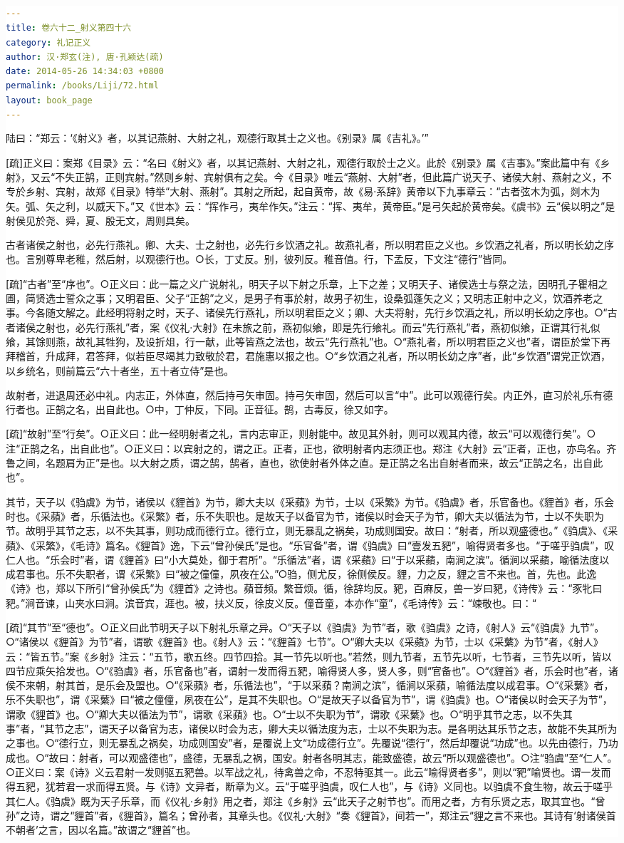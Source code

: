```yaml
---
title: 卷六十二_射义第四十六
category: 礼记正义
author: 汉·郑玄(注), 唐·孔颖达(疏)
date: 2014-05-26 14:34:03 +0800
permalink: /books/Liji/72.html
layout: book_page
---
```


<span class="q">陆曰：“郑云：‘《射义》者，以其记燕射、大射之礼，观德行取其士之义也。《别录》属《吉礼》。’”</span>

[疏]正义曰：案郑《目录》云：“名曰《射义》者，以其记燕射、大射之礼，观德行取於士之义。此於《别录》属《吉事》。”案此篇中有《乡射》，又云“不失正鹄，正则宾射。”然则乡射、宾射俱有之矣。今《目录》唯云“燕射、大射”者，但此篇广说天子、诸侯大射、燕射之义，不专於乡射、宾射，故郑《目录》特举“大射、燕射”。其射之所起，起自黄帝，故《易·系辞》黄帝以下九事章云：“古者弦木为弧，剡木为矢。弧、矢之利，以威天下。”又《世本》云：“挥作弓，夷牟作矢。”注云：“挥、夷牟，黄帝臣。”是弓矢起於黄帝矣。《虞书》云“侯以明之”是射侯见於尧、舜，夏、殷无文，周则具矣。



古者诸侯之射也，必先行燕礼。卿、大夫、士之射也，必先行乡饮酒之礼。故燕礼者，所以明君臣之义也。乡饮酒之礼者，所以明长幼之序也。<span class="q">言别尊卑老稚，然后射，以观德行也。<span class="q">○</span>长，丁丈反。别，彼列反。稚音值。行，下孟反，下文注“德行”皆同。</span>

[疏]“古者”至“序也”。<span class="q">○</span>正义曰：此一篇之义广说射礼，明天子以下射之乐章，上下之差；又明天子、诸侯选士与祭之法，因明孔子瞿相之圃，简贤选士誓众之事；又明君臣、父子“正鹄”之义，是男子有事於射，故男子初生，设桑弧蓬矢之义；又明志正射中之义，饮酒养老之事。今各随文解之。此经明将射之时，天子、诸侯先行燕礼，所以明君臣之义；卿、大夫将射，先行乡饮酒之礼，所以明长幼之序也。<span class="q">○</span>“古者诸侯之射也，必先行燕礼”者，案《仪礼·大射》在未旅之前，燕初似飨，即是先行飨礼。而云“先行燕礼”者，燕初似飨，正谓其行礼似飨，其馀则燕，故礼其牲狗，及设折俎，行一献，此等皆燕之法也，故云“先行燕礼”也。<span class="q">○</span>“燕礼者，所以明君臣之义也”者，谓臣於堂下再拜稽首，升成拜，君答拜，似若臣尽竭其力致敬於君，君施惠以报之也。<span class="q">○</span>“乡饮酒之礼者，所以明长幼之序”者，此“乡饮酒”谓党正饮酒，以乡统名，则前篇云“六十者坐，五十者立侍”是也。



故射者，进退周还必中礼。内志正，外体直，然后持弓矢审固。持弓矢审固，然后可以言“中”。此可以观德行矣。<span class="q">内正外，直习於礼乐有德行者也。正鹄之名，出自此也。<span class="q">○</span>中，丁仲反，下同。正音征。鹄，古毒反，徐又如字。</span>

[疏]“故射”至“行矣”。<span class="q">○</span>正义曰：此一经明射者之礼，言内志审正，则射能中。故见其外射，则可以观其内德，故云“可以观德行矣”。<span class="q">○</span>注“正鹄之名，出自此也”。<span class="q">○</span>正义曰：以宾射之的，谓之正。正者，正也，欲明射者内志须正也。郑注《大射》云“正者，正也，亦鸟名。齐鲁之间，名题肩为正”是也。以大射之质，谓之鹄，鹄者，直也，欲使射者外体之直。是正鹄之名出自射者而来，故云“正鹄之名，出自此也”。



其节，天子以《驺虞》为节，诸侯以《貍首》为节，卿大夫以《采蘋》为节，士以《采繁》为节。《驺虞》者，乐官备也。《貍首》者，乐会时也。《采蘋》者，乐循法也。《采繁》者，乐不失职也。是故天子以备官为节，诸侯以时会天子为节，卿大夫以循法为节，士以不失职为节。故明乎其节之志，以不失其事，则功成而德行立。德行立，则无暴乱之祸矣，功成则国安。故曰：“射者，所以观盛德也。”<span class="q">《驺虞》、《采蘋》、《采繁》，《毛诗》篇名。《貍首》逸，下云“曾孙侯氏”是也。“乐官备”者，谓《驺虞》曰“壹发五豝”，喻得贤者多也。“于嗟乎驺虞”，叹仁人也。“乐会时”者，谓《貍首》曰“小大莫处，御于君所”。“乐循法”者，谓《采蘋》曰“于以采蘋，南涧之滨”。循涧以采蘋，喻循法度以成君事也。乐不失职者，谓《采繁》曰“被之僮僮，夙夜在公。”<span class="q">○</span>驺，侧尤反，徐侧侯反。貍，力之反，貍之言不来也。首，先也。此逸《诗》也，郑以下所引“曾孙侯氏”为《貍首》之诗也。蘋音频。繁音烦。循，徐辞均反。豝，百麻反，兽一岁曰豝，《诗传》云：“豕牝曰豝。”涧音谏，山夹水曰涧。滨音宾，涯也。被，扶义反，徐皮义反。僮音童，本亦作“童”，《毛诗传》云：“竦敬也。曰：“</span>

[疏]“其节”至“德也”。<span class="q">○</span>正义曰此节明天子以下射礼乐章之异。<span class="q">○</span>“天子以《驺虞》为节”者，歌《驺虞》之诗，《射人》云“《驺虞》九节”。<span class="q">○</span>“诸侯以《貍首》为节”者，谓歌《貍首》也。《射人》云：“《貍首》七节”。<span class="q">○</span>“卿大夫以《采蘋》为节，士以《采蘩》为节”者，《射人》云：“皆五节。”案《乡射》注云：“五节，歌五终。四节四拾。其一节先以听也。”若然，则九节者，五节先以听，七节者，三节先以听，皆以四节应乘矢拾发也。<span class="q">○</span>“《驺虞》者，乐官备也”者，谓射一发而得五豝，喻得贤人多，贤人多，则“官备也”。<span class="q">○</span>“《貍首》者，乐会时也”者，诸侯不来朝，射其首，是乐会及盟也。<span class="q">○</span>“《采蘋》者，乐循法也”，“于以采蘋？南涧之滨”，循涧以采蘋，喻循法度以成君事。<span class="q">○</span>“《采蘩》者，乐不失职也”，谓《采蘩》曰“被之僮僮，夙夜在公”，是其不失职也。<span class="q">○</span>“是故天子以备官为节”，谓《驺虞》也。<span class="q">○</span>“诸侯以时会天子为节”，谓歌《貍首》也。<span class="q">○</span>“卿大夫以循法为节”，谓歌《采蘋》也。<span class="q">○</span>“士以不失职为节”，谓歌《采蘩》也。<span class="q">○</span>“明乎其节之志，以不失其事”者，“其节之志”，谓天子以备官为志，诸侯以时会为志，卿大夫以循法度为志，士以不失职为志。是各明达其乐节之志，故能不失其所为之事也。<span class="q">○</span>“德行立，则无暴乱之祸矣，功成则国安”者，是覆说上文“功成德行立”。先覆说“德行”，然后却覆说“功成”也。以先由德行，乃功成也。<span class="q">○</span>“故曰：射者，可以观盛德也”，盛德，无暴乱之祸，国安。射者各明其志，能致盛德，故云“所以观盛德也”。<span class="q">○</span>注“驺虞”至“仁人”。<span class="q">○</span>正义曰：案《诗》义云君射一发则驱五豝兽。以军战之礼，待禽兽之命，不忍特驱其一。此云“喻得贤者多”，则以“豝”喻贤也。谓一发而得五豝，犹若君一求而得五贤。与《诗》文异者，断章为义。云“于嗟乎驺虞，叹仁人也”，与《诗》义同也。以驺虞不食生物，故云于嗟乎其仁人。《驺虞》既为天子乐章，而《仪礼·乡射》用之者，郑注《乡射》云“此天子之射节也”。而用之者，方有乐贤之志，取其宜也。“曾孙”之诗，谓之“貍首”者，《貍首》，篇名；曾孙者，其章头也。《仪礼·大射》“奏《貍首》，间若一”，郑注云“貍之言不来也。其诗有‘射诸侯首不朝者’之言，因以名篇。”故谓之“貍首”也。
